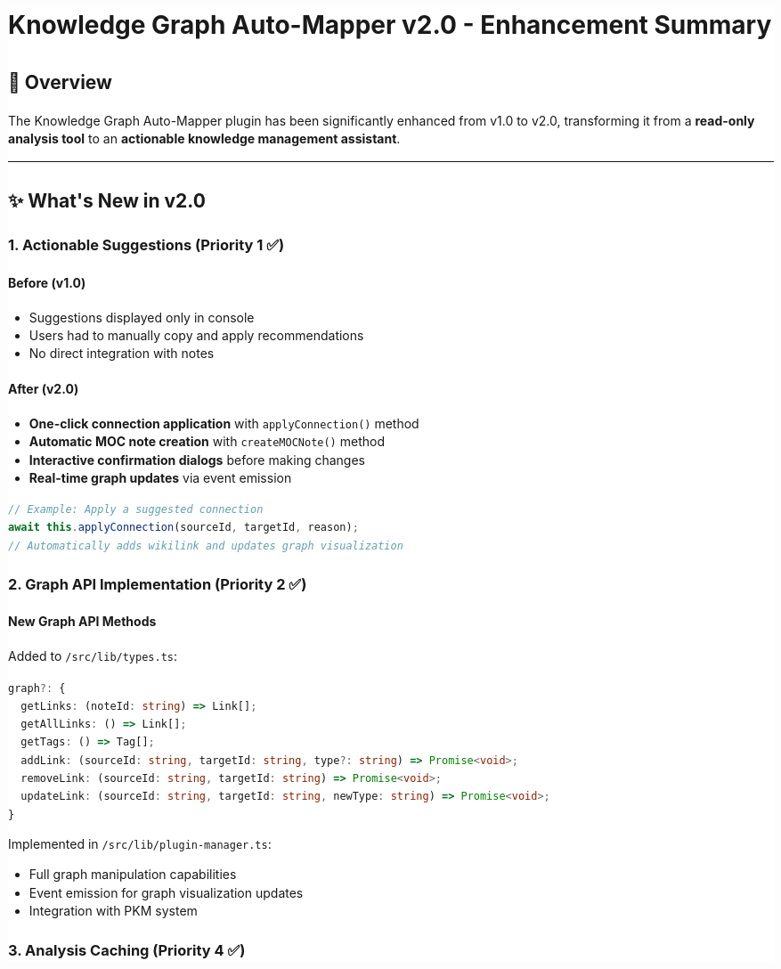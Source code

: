 # Knowledge Graph Auto-Mapper v2.0 - Enhancement Summary

## 🎯 Overview

The Knowledge Graph Auto-Mapper plugin has been significantly enhanced from v1.0 to v2.0, transforming it from a **read-only analysis tool** to an **actionable knowledge management assistant**.

---

## ✨ What's New in v2.0

### 1. **Actionable Suggestions** (Priority 1 ✅)

#### Before (v1.0)
- Suggestions displayed only in console
- Users had to manually copy and apply recommendations
- No direct integration with notes

#### After (v2.0)
- **One-click connection application** with `applyConnection()` method
- **Automatic MOC note creation** with `createMOCNote()` method
- **Interactive confirmation dialogs** before making changes
- **Real-time graph updates** via event emission

```typescript
// Example: Apply a suggested connection
await this.applyConnection(sourceId, targetId, reason);
// Automatically adds wikilink and updates graph visualization
```

### 2. **Graph API Implementation** (Priority 2 ✅)

#### New Graph API Methods
Added to `/src/lib/types.ts`:
```typescript
graph?: {
  getLinks: (noteId: string) => Link[];
  getAllLinks: () => Link[];
  getTags: () => Tag[];
  addLink: (sourceId: string, targetId: string, type?: string) => Promise<void>;
  removeLink: (sourceId: string, targetId: string) => Promise<void>;
  updateLink: (sourceId: string, targetId: string, newType: string) => Promise<void>;
}
```

Implemented in `/src/lib/plugin-manager.ts`:
- Full graph manipulation capabilities
- Event emission for graph visualization updates
- Integration with PKM system

### 3. **Analysis Caching** (Priority 4 ✅)
